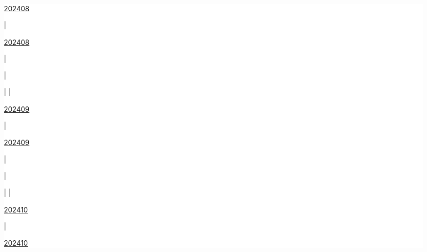 [202408](https://github.com/jerrylususu/bookmark-summary/tree/main/202408 "202408")







 | 

[202408](https://github.com/jerrylususu/bookmark-summary/tree/main/202408 "202408")







 | 

 | 

 |
| 

[202409](https://github.com/jerrylususu/bookmark-summary/tree/main/202409 "202409")







 | 

[202409](https://github.com/jerrylususu/bookmark-summary/tree/main/202409 "202409")







 | 

 | 

 |
| 

[202410](https://github.com/jerrylususu/bookmark-summary/tree/main/202410 "202410")







 | 

[202410](https://github.com/jerrylususu/bookmark-summary/tree/main/202410 "202410")



